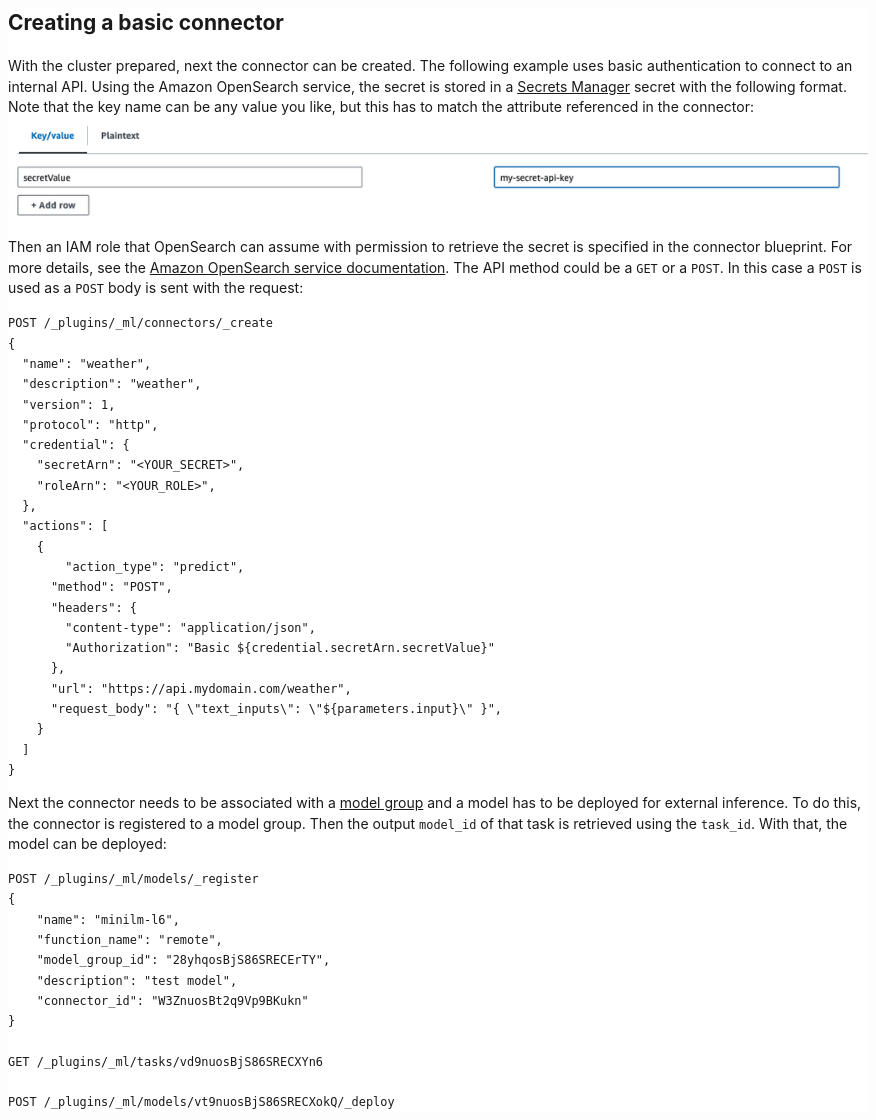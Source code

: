 ## Creating a basic connector

With the cluster prepared, next the connector can be created. The following example uses basic authentication to connect to an internal API. Using the Amazon OpenSearch service, the secret is stored in a [Secrets Manager](https://docs.aws.amazon.com/secretsmanager/latest/userguide/intro.html) secret with the following format. Note that the key name can be any value you like, but this has to match the attribute referenced in the connector:
![secrets manager](images/secrets_manager.png)
Then an IAM role that OpenSearch can assume with permission to retrieve the secret is specified in the connector blueprint. For more details, see the [Amazon OpenSearch service documentation](https://docs.aws.amazon.com/opensearch-service/latest/developerguide/ml-external-connector.html#connector-external-prereq). The API method could be a `GET` or a `POST`. In this case a `POST` is used as a `POST` body is sent with the request:

```
POST /_plugins/_ml/connectors/_create
{
  "name": "weather",
  "description": "weather",
  "version": 1,
  "protocol": "http",
  "credential": {
    "secretArn": "<YOUR_SECRET>",
    "roleArn": "<YOUR_ROLE>",
  },
  "actions": [
    {
        "action_type": "predict",
      "method": "POST",
      "headers": {
        "content-type": "application/json",
        "Authorization": "Basic ${credential.secretArn.secretValue}"
      },
      "url": "https://api.mydomain.com/weather",
      "request_body": "{ \"text_inputs\": \"${parameters.input}\" }",
    }
  ]
}
```

Next the connector needs to be associated with a [model group](https://opensearch.org/docs/latest/ml-commons-plugin/model-access-control/#model-groups) and a model has to be deployed for external inference. To do this, the connector is registered to a model group. Then the output `model_id` of that task is retrieved using the `task_id`. With that, the model can be deployed:

```
POST /_plugins/_ml/models/_register
{
    "name": "minilm-l6",
    "function_name": "remote",
    "model_group_id": "28yhqosBjS86SRECErTY",
    "description": "test model",
    "connector_id": "W3ZnuosBt2q9Vp9BKukn"
}

GET /_plugins/_ml/tasks/vd9nuosBjS86SRECXYn6

POST /_plugins/_ml/models/vt9nuosBjS86SRECXokQ/_deploy
```